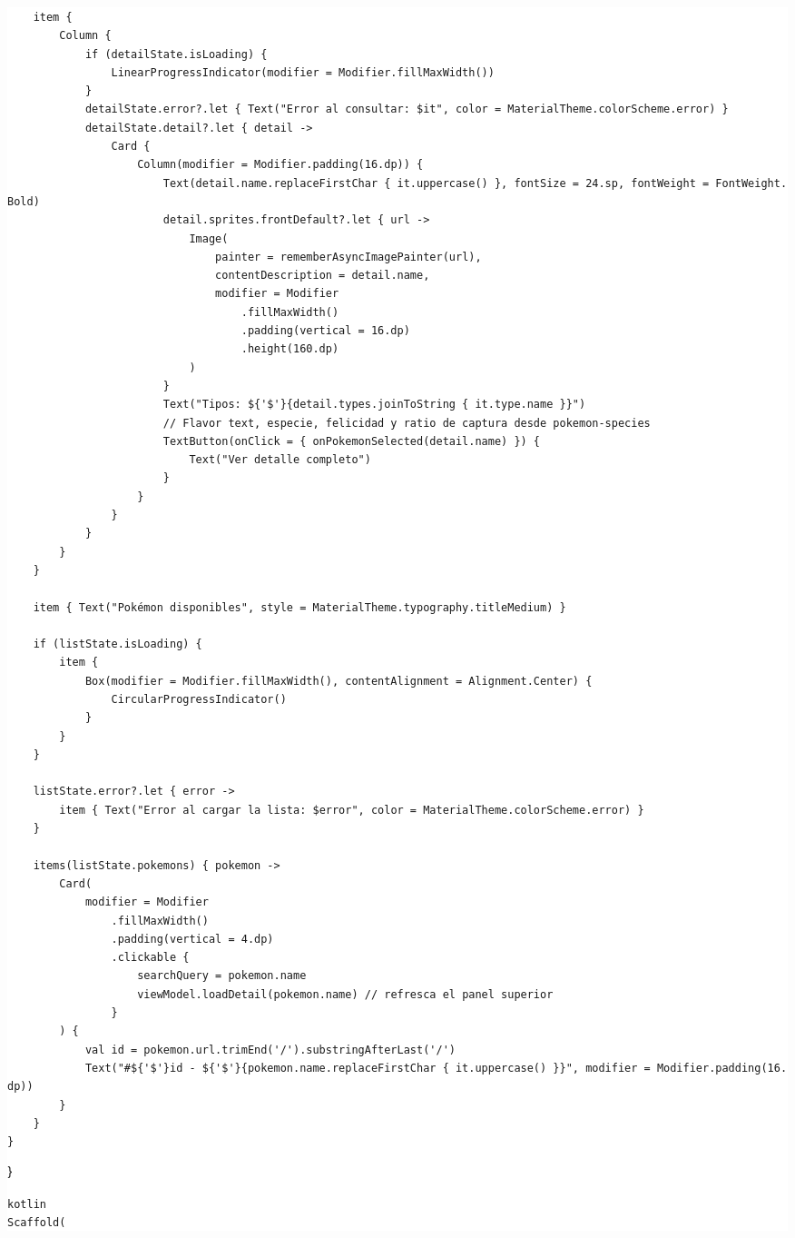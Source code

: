         item {
            Column {
                if (detailState.isLoading) {
                    LinearProgressIndicator(modifier = Modifier.fillMaxWidth())
                }
                detailState.error?.let { Text("Error al consultar: $it", color = MaterialTheme.colorScheme.error) }
                detailState.detail?.let { detail ->
                    Card {
                        Column(modifier = Modifier.padding(16.dp)) {
                            Text(detail.name.replaceFirstChar { it.uppercase() }, fontSize = 24.sp, fontWeight = FontWeight.Bold)
                            detail.sprites.frontDefault?.let { url ->
                                Image(
                                    painter = rememberAsyncImagePainter(url),
                                    contentDescription = detail.name,
                                    modifier = Modifier
                                        .fillMaxWidth()
                                        .padding(vertical = 16.dp)
                                        .height(160.dp)
                                )
                            }
                            Text("Tipos: ${'$'}{detail.types.joinToString { it.type.name }}")
                            // Flavor text, especie, felicidad y ratio de captura desde pokemon-species
                            TextButton(onClick = { onPokemonSelected(detail.name) }) {
                                Text("Ver detalle completo")
                            }
                        }
                    }
                }
            }
        }

        item { Text("Pokémon disponibles", style = MaterialTheme.typography.titleMedium) }

        if (listState.isLoading) {
            item {
                Box(modifier = Modifier.fillMaxWidth(), contentAlignment = Alignment.Center) {
                    CircularProgressIndicator()
                }
            }
        }

        listState.error?.let { error ->
            item { Text("Error al cargar la lista: $error", color = MaterialTheme.colorScheme.error) }
        }

        items(listState.pokemons) { pokemon ->
            Card(
                modifier = Modifier
                    .fillMaxWidth()
                    .padding(vertical = 4.dp)
                    .clickable {
                        searchQuery = pokemon.name
                        viewModel.loadDetail(pokemon.name) // refresca el panel superior
                    }
            ) {
                val id = pokemon.url.trimEnd('/').substringAfterLast('/')
                Text("#${'$'}id - ${'$'}{pokemon.name.replaceFirstChar { it.uppercase() }}", modifier = Modifier.padding(16.dp))
            }
        }
    }
}
```
kotlin
Scaffold(
```